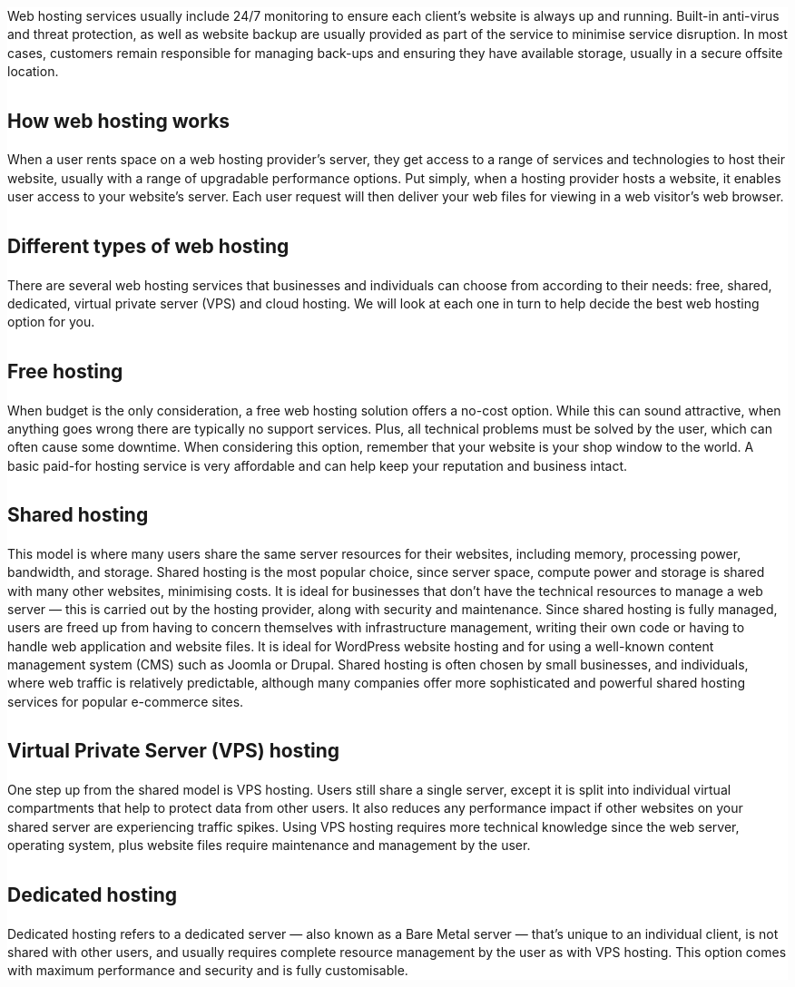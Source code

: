 Web hosting services usually include 24/7 monitoring to ensure each client’s website is always up and running. Built-in anti-virus and threat protection, as well as website backup are usually provided as part of the service to minimise service disruption. In most cases, customers remain responsible for managing back-ups and ensuring they have available storage, usually in a secure offsite location.

## How web hosting works ##
When a user rents space on a web hosting provider’s server, they get access to a range of services and technologies to host their website, usually with a range of upgradable performance options. Put simply, when a hosting provider hosts a website, it enables user access to your website’s server. Each user request will then deliver your web files for viewing in a web visitor’s web browser.

## Different types of web hosting ##
There are several web hosting services that businesses and individuals can choose from according to their needs: free, shared, dedicated, virtual private server (VPS) and cloud hosting. We will look at each one in turn to help decide the best web hosting option for you.

## Free hosting ##
When budget is the only consideration, a free web hosting solution offers a no-cost option. While this can sound attractive, when anything goes wrong there are typically no support services. Plus, all technical problems must be solved by the user, which can often cause some downtime. When considering this option, remember that your website is your shop window to the world. A basic paid-for hosting service is very affordable and can help keep your reputation and business intact.

## Shared hosting ##
This model is where many users share the same server resources for their websites, including memory, processing power, bandwidth, and storage. Shared hosting is the most popular choice, since server space, compute power and storage is shared with many other websites, minimising costs. It is ideal for businesses that don’t have the technical resources to manage a web server — this is carried out by the hosting provider, along with security and maintenance. Since shared hosting is fully managed, users are freed up from having to concern themselves with infrastructure management, writing their own code or having to handle web application and website files. It is ideal for WordPress website hosting and for using a well-known content management system (CMS) such as Joomla or Drupal. Shared hosting is often chosen by small businesses, and individuals, where web traffic is relatively predictable, although many companies offer more sophisticated and powerful shared hosting services for popular e-commerce sites.

## Virtual Private Server (VPS) hosting ##
One step up from the shared model is VPS hosting. Users still share a single server, except it is split into individual virtual compartments that help to protect data from other users. It also reduces any performance impact if other websites on your shared server are experiencing traffic spikes. Using VPS hosting requires more technical knowledge since the web server, operating system, plus website files require maintenance and management by the user.

## Dedicated hosting ##
Dedicated hosting refers to a dedicated server — also known as a Bare Metal server — that’s unique to an individual client, is not shared with other users, and usually requires complete resource management by the user as with VPS hosting. This option comes with maximum performance and security and is fully customisable.
